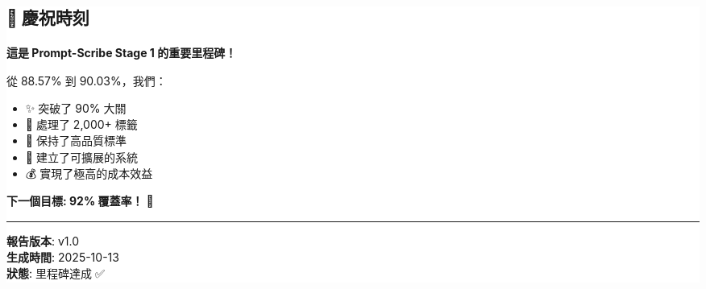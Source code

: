 
## 🎊 慶祝時刻

**這是 Prompt-Scribe Stage 1 的重要里程碑！**

從 88.57% 到 90.03%，我們：
- ✨ 突破了 90% 大關
- 🎯 處理了 2,000+ 標籤
- 💎 保持了高品質標準
- 🚀 建立了可擴展的系統
- 💰 實現了極高的成本效益

**下一個目標: 92% 覆蓋率！** 🎯

---

**報告版本**: v1.0  
**生成時間**: 2025-10-13  
**狀態**: 里程碑達成 ✅
